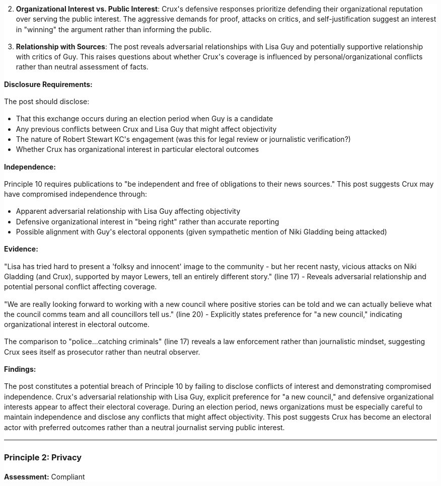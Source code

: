2. **Organizational Interest vs. Public Interest**: Crux's defensive responses prioritize defending their organizational reputation over serving the public interest. The aggressive demands for proof, attacks on critics, and self-justification suggest an interest in "winning" the argument rather than informing the public.

3. **Relationship with Sources**: The post reveals adversarial relationships with Lisa Guy and potentially supportive relationship with critics of Guy. This raises questions about whether Crux's coverage is influenced by personal/organizational conflicts rather than neutral assessment of facts.

**Disclosure Requirements:**

The post should disclose:
- That this exchange occurs during an election period when Guy is a candidate
- Any previous conflicts between Crux and Lisa Guy that might affect objectivity
- The nature of Robert Stewart KC's engagement (was this for legal review or journalistic verification?)
- Whether Crux has organizational interest in particular electoral outcomes

**Independence:**

Principle 10 requires publications to "be independent and free of obligations to their news sources." This post suggests Crux may have compromised independence through:
- Apparent adversarial relationship with Lisa Guy affecting objectivity
- Defensive organizational interest in "being right" rather than accurate reporting
- Possible alignment with Guy's electoral opponents (given sympathetic mention of Niki Gladding being attacked)

**Evidence:**

"Lisa has tried hard to present a 'folksy and innocent' image to the community - but her recent nasty, vicious attacks on Niki Gladding (and Crux), supported by mayor Lewers, tell an entirely different story." (line 17) - Reveals adversarial relationship and potential personal conflict affecting coverage.

"We are really looking forward to working with a new council where positive stories can be told and we can actually believe what the council comms team and all councillors tell us." (line 20) - Explicitly states preference for "a new council," indicating organizational interest in electoral outcome.

The comparison to "police...catching criminals" (line 17) reveals a law enforcement rather than journalistic mindset, suggesting Crux sees itself as prosecutor rather than neutral observer.

**Findings:**

The post constitutes a potential breach of Principle 10 by failing to disclose conflicts of interest and demonstrating compromised independence. Crux's adversarial relationship with Lisa Guy, explicit preference for "a new council," and defensive organizational interests appear to affect their electoral coverage. During an election period, news organizations must be especially careful to maintain independence and disclose any conflicts that might affect objectivity. This post suggests Crux has become an electoral actor with preferred outcomes rather than a neutral journalist serving public interest.

---

### Principle 2: Privacy
**Assessment:** Compliant
